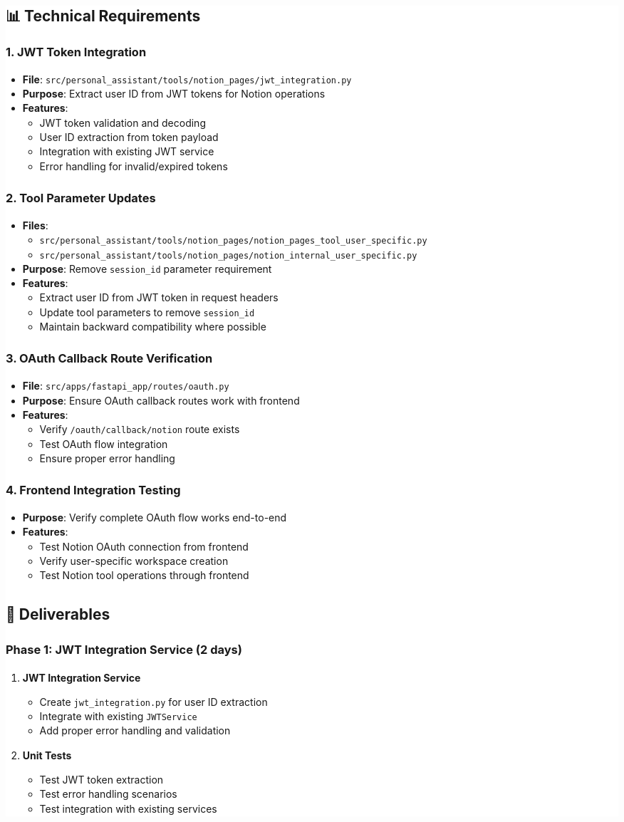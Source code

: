 ## 📊 **Technical Requirements**

### **1. JWT Token Integration**

- **File**: `src/personal_assistant/tools/notion_pages/jwt_integration.py`
- **Purpose**: Extract user ID from JWT tokens for Notion operations
- **Features**:
  - JWT token validation and decoding
  - User ID extraction from token payload
  - Integration with existing JWT service
  - Error handling for invalid/expired tokens

### **2. Tool Parameter Updates**

- **Files**:
  - `src/personal_assistant/tools/notion_pages/notion_pages_tool_user_specific.py`
  - `src/personal_assistant/tools/notion_pages/notion_internal_user_specific.py`
- **Purpose**: Remove `session_id` parameter requirement
- **Features**:
  - Extract user ID from JWT token in request headers
  - Update tool parameters to remove `session_id`
  - Maintain backward compatibility where possible

### **3. OAuth Callback Route Verification**

- **File**: `src/apps/fastapi_app/routes/oauth.py`
- **Purpose**: Ensure OAuth callback routes work with frontend
- **Features**:
  - Verify `/oauth/callback/notion` route exists
  - Test OAuth flow integration
  - Ensure proper error handling

### **4. Frontend Integration Testing**

- **Purpose**: Verify complete OAuth flow works end-to-end
- **Features**:
  - Test Notion OAuth connection from frontend
  - Verify user-specific workspace creation
  - Test Notion tool operations through frontend

## 🎯 **Deliverables**

### **Phase 1: JWT Integration Service** (2 days)

1. **JWT Integration Service**

   - Create `jwt_integration.py` for user ID extraction
   - Integrate with existing `JWTService`
   - Add proper error handling and validation

2. **Unit Tests**
   - Test JWT token extraction
   - Test error handling scenarios
   - Test integration with existing services
